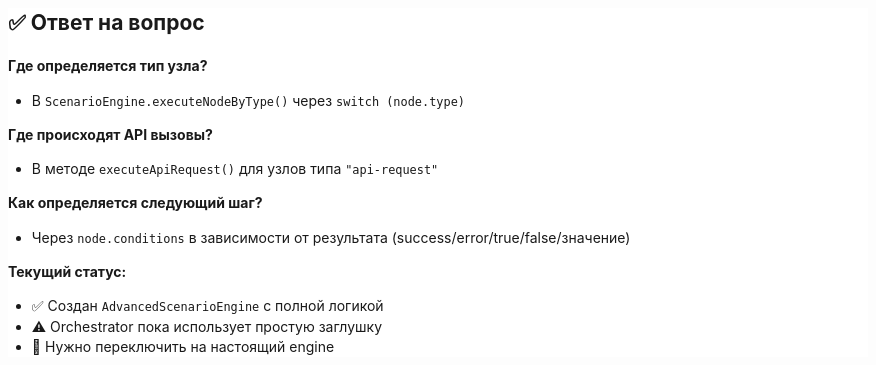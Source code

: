 ## ✅ Ответ на вопрос

**Где определяется тип узла?** 
- В `ScenarioEngine.executeNodeByType()` через `switch (node.type)`

**Где происходят API вызовы?**
- В методе `executeApiRequest()` для узлов типа `"api-request"`

**Как определяется следующий шаг?**
- Через `node.conditions` в зависимости от результата (success/error/true/false/значение)

**Текущий статус:**
- ✅ Создан `AdvancedScenarioEngine` с полной логикой
- ⚠️ Orchestrator пока использует простую заглушку
- 🔄 Нужно переключить на настоящий engine
